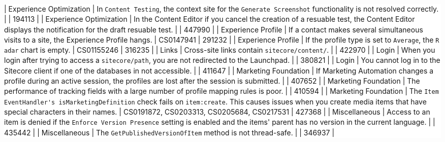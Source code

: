 | Experience Optimization  | ​In `Content Testing`, the context site for the `Generate Screenshot` functionality is not resolved correctly.​                                                                                                                                                                                                        |                                                                                                                         | 194113                 |
| Experience Optimization  | ​​​In the Content Editor if you cancel the creation of a resuable test, the Content Editor displays the notification for the draft resuable test.                                                                                                                                                                      |                                                                                                                         | 447990                 |
| Experience Profile       | ​​​​If a contact makes several simultaneous visits to a site, the Experience Profile hangs.                                                                                                                                                                                                                            | CS0147941                                                                                                               | 291232                 |
| Experience Profile       | If the profile type is set to `Average`​, the `​Radar` chart is empty​.                                                                                                                                                                                                                                                | CS01155246                                                                                                              | 316235                 |
| Links                    | ​​​​Cross-site links contain `sitecore/content/`.                                                                                                                                                                                                                                                                      |                                                                                                                         | 422970                 |
| Login                    | When you login after trying to access a `sitecore/path`, you are not redirected to the Launchpad.                                                                                                                                                                                                                      |                                                                                                                         | 380821                 |
| Login                    | ​​​You cannot log in to the Sitecore client if one of the databases in not accessible.                                                                                                                                                                                                                                 |                                                                                                                         | 411647                 |
| Marketing Foundation     | If Marketing Automation changes a profile during an active session, ​the profiles are lost after the session is submitted​.                                                                                                                                                                                            |                                                                                                                         | 407652                 |
| Marketing Foundation     | ​The performance of tracking fields with a large number of profile mapping rules​​ is poor.                                                                                                                                                                                                                            |                                                                                                                         | 410594                 |
| Marketing Foundation     | ​The `ItemEventHandler's isMarketingDefinition` check fails on `item:create`. This causes issues when you create media items that have special characters in their names.                                                                                                                                              | CS0191872, CS0203313, CS0205684, CS0217531                                                                              | 427368                 |
| Miscellaneous            | ​Access to an item is denied if the `Enforce Version Presence` setting is enabled and the items' parent has no version in the current language​.                                                                                                                                                                       |                                                                                                                         | 435442                 |
| Miscellaneous            | ​​​The `GetPublishedVersionOfItem` method is not thread-safe.                                                                                                                                                                                                                                                          |                                                                                                                         | 346937                 |